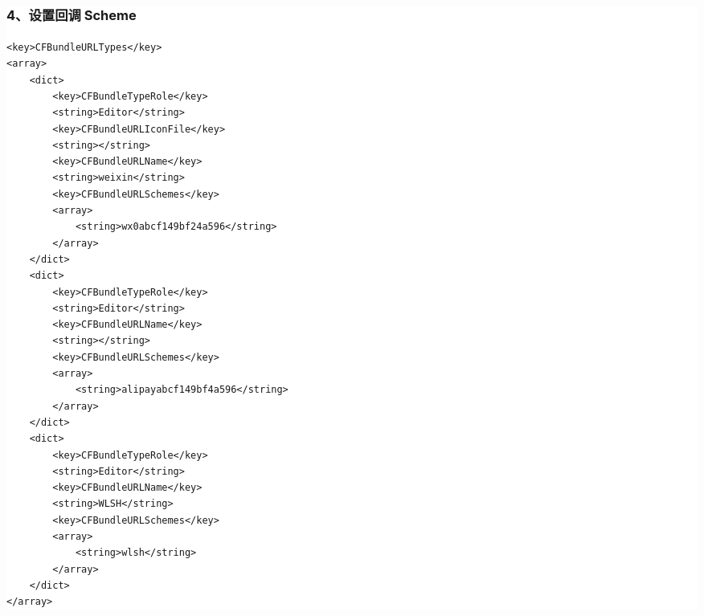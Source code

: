 ### 4、设置回调 Scheme 

```
<key>CFBundleURLTypes</key>
<array>
    <dict>
        <key>CFBundleTypeRole</key>
        <string>Editor</string>
        <key>CFBundleURLIconFile</key>
        <string></string>
        <key>CFBundleURLName</key>
        <string>weixin</string>
        <key>CFBundleURLSchemes</key>
        <array>
            <string>wx0abcf149bf24a596</string>
        </array>
    </dict>
    <dict>
        <key>CFBundleTypeRole</key>
        <string>Editor</string>
        <key>CFBundleURLName</key>
        <string></string>
        <key>CFBundleURLSchemes</key>
        <array>
            <string>alipayabcf149bf4a596</string>
        </array>
    </dict>
    <dict>
        <key>CFBundleTypeRole</key>
        <string>Editor</string>
        <key>CFBundleURLName</key>
        <string>WLSH</string>
        <key>CFBundleURLSchemes</key>
        <array>
            <string>wlsh</string>
        </array>
    </dict>
</array>
```


